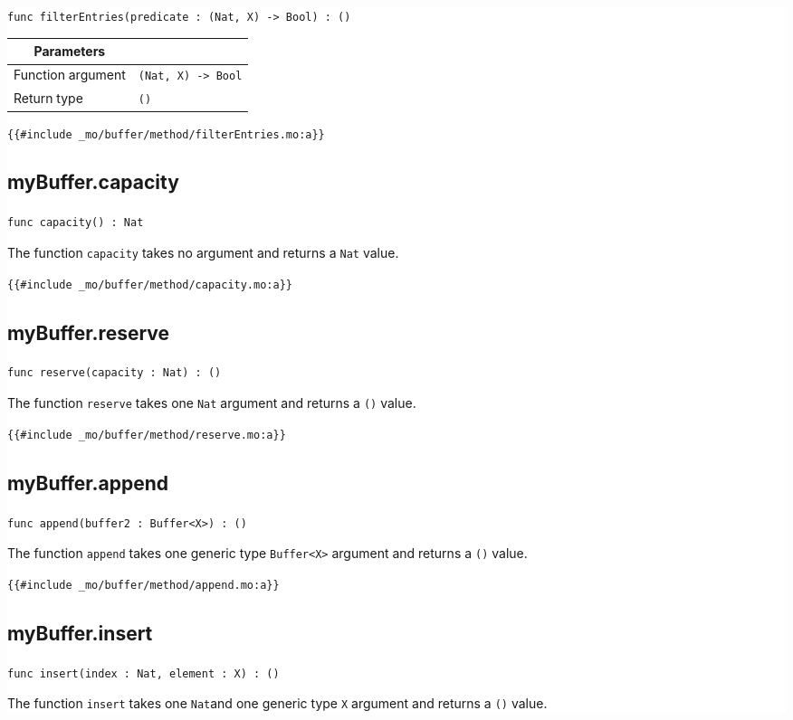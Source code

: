 ```motoko
func filterEntries(predicate : (Nat, X) -> Bool) : ()
```

| **Parameters**    |                    |
| ----------------- | ------------------ |
| Function argument | `(Nat, X) -> Bool` |
| Return type       | `()`               |

```motoko, run
{{#include _mo/buffer/method/filterEntries.mo:a}}
```

## myBuffer.capacity

```motoko
func capacity() : Nat
```

The function `capacity` takes no argument and returns a `Nat` value.

```motoko, run
{{#include _mo/buffer/method/capacity.mo:a}}
```

## myBuffer.reserve

```motoko
func reserve(capacity : Nat) : ()
```

The function `reserve` takes one `Nat` argument and returns a `()` value.

```motoko, run
{{#include _mo/buffer/method/reserve.mo:a}}
```

## myBuffer.append

```motoko
func append(buffer2 : Buffer<X>) : ()
```

The function `append` takes one generic type `Buffer<X>` argument and returns a `()` value.

```motoko, run
{{#include _mo/buffer/method/append.mo:a}}
```

## myBuffer.insert

```motoko
func insert(index : Nat, element : X) : ()
```

The function `insert` takes one `Nat`and one generic type `X` argument and returns a `()` value.
